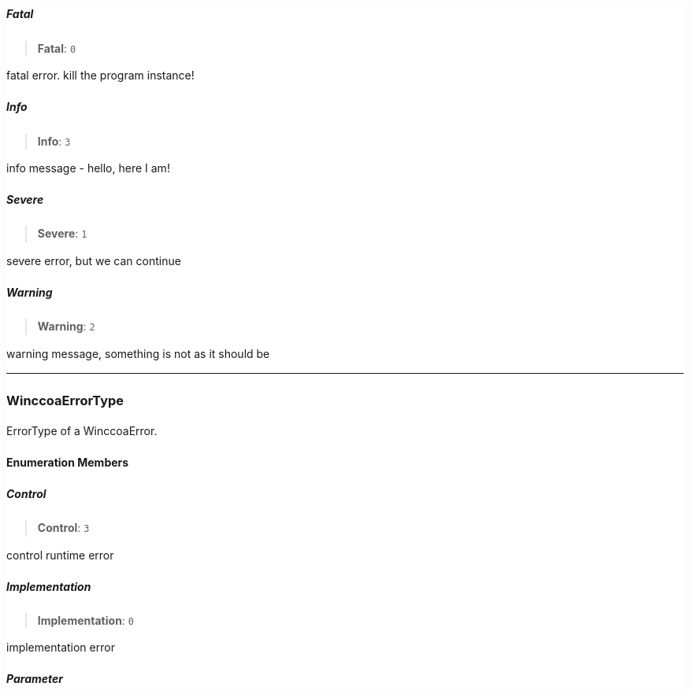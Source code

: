 <a id="fatal"></a>

##### Fatal

> **Fatal**: `0`

fatal error. kill the program instance!

<a id="info"></a>

##### Info

> **Info**: `3`

info message - hello, here I am!

<a id="severe"></a>

##### Severe

> **Severe**: `1`

severe error, but we can continue

<a id="warning"></a>

##### Warning

> **Warning**: `2`

warning message, something is not as it should be

***

<a id="winccoaerrortype"></a>

### WinccoaErrorType

ErrorType of a WinccoaError.

#### Enumeration Members

<a id="control"></a>

##### Control

> **Control**: `3`

control runtime error

<a id="implementation"></a>

##### Implementation

> **Implementation**: `0`

implementation error

<a id="parameter"></a>

##### Parameter
